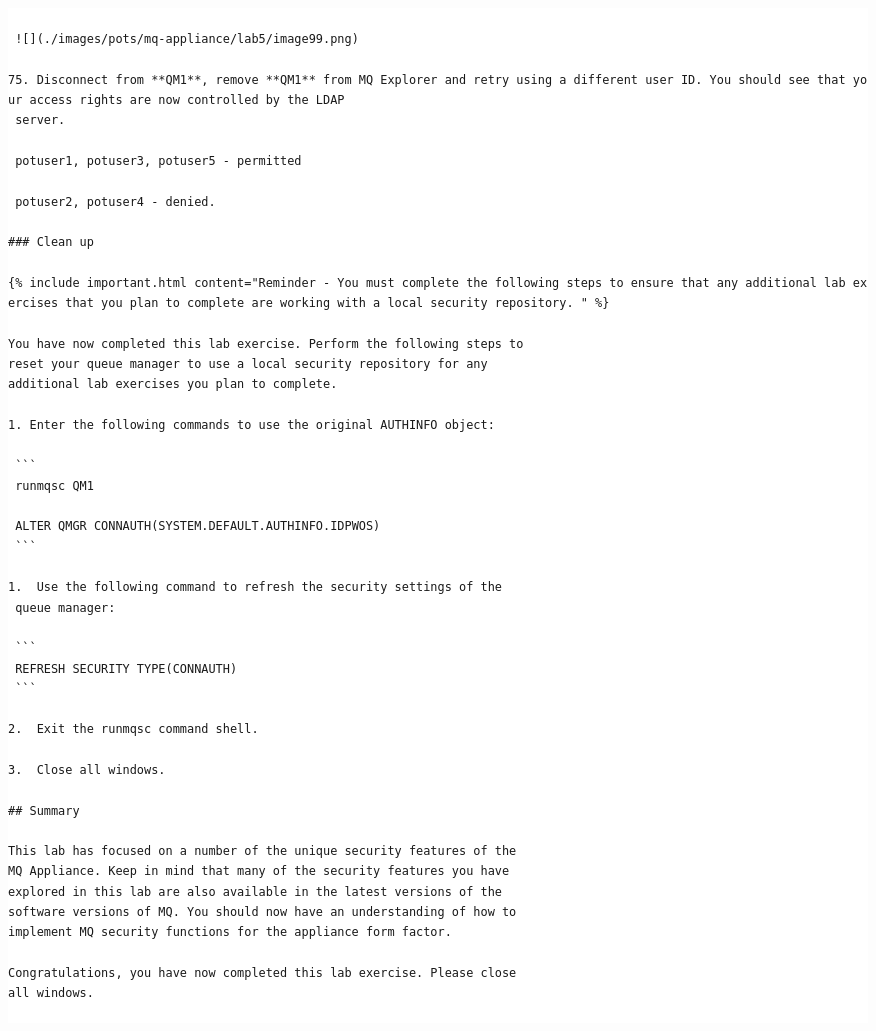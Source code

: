    ```

    ![](./images/pots/mq-appliance/lab5/image99.png)

75. Disconnect from **QM1**, remove **QM1** from MQ Explorer and retry using a different user ID. You should see that your access rights are now controlled by the LDAP
    server.
    
    potuser1, potuser3, potuser5 - permitted 
    
    potuser2, potuser4 - denied.

### Clean up

{% include important.html content="Reminder - You must complete the following steps to ensure that any additional lab exercises that you plan to complete are working with a local security repository. " %} 
 
You have now completed this lab exercise. Perform the following steps to
reset your queue manager to use a local security repository for any
additional lab exercises you plan to complete.

1. Enter the following commands to use the original AUTHINFO object:

    ```
    runmqsc QM1

    ALTER QMGR CONNAUTH(SYSTEM.DEFAULT.AUTHINFO.IDPWOS) 
    ```
    
1.  Use the following command to refresh the security settings of the
    queue manager:

    ```
    REFRESH SECURITY TYPE(CONNAUTH)
    ```

2.  Exit the runmqsc command shell.

3.  Close all windows.

## Summary

This lab has focused on a number of the unique security features of the
MQ Appliance. Keep in mind that many of the security features you have
explored in this lab are also available in the latest versions of the
software versions of MQ. You should now have an understanding of how to
implement MQ security functions for the appliance form factor.

Congratulations, you have now completed this lab exercise. Please close
all windows.

